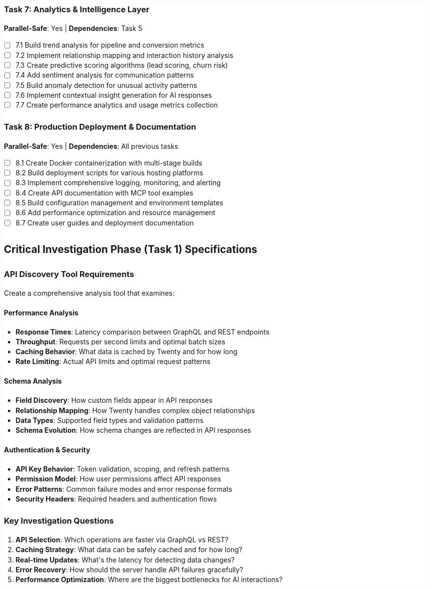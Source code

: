 ### Task 7: Analytics & Intelligence Layer
**Parallel-Safe**: Yes | **Dependencies**: Task 5

- [ ] 7.1 Build trend analysis for pipeline and conversion metrics
- [ ] 7.2 Implement relationship mapping and interaction history analysis
- [ ] 7.3 Create predictive scoring algorithms (lead scoring, churn risk)
- [ ] 7.4 Add sentiment analysis for communication patterns
- [ ] 7.5 Build anomaly detection for unusual activity patterns
- [ ] 7.6 Implement contextual insight generation for AI responses
- [ ] 7.7 Create performance analytics and usage metrics collection

### Task 8: Production Deployment & Documentation
**Parallel-Safe**: Yes | **Dependencies**: All previous tasks

- [ ] 8.1 Create Docker containerization with multi-stage builds
- [ ] 8.2 Build deployment scripts for various hosting platforms
- [ ] 8.3 Implement comprehensive logging, monitoring, and alerting
- [ ] 8.4 Create API documentation with MCP tool examples
- [ ] 8.5 Build configuration management and environment templates
- [ ] 8.6 Add performance optimization and resource management
- [ ] 8.7 Create user guides and deployment documentation

## Critical Investigation Phase (Task 1) Specifications

### API Discovery Tool Requirements
Create a comprehensive analysis tool that examines:

#### Performance Analysis
- **Response Times**: Latency comparison between GraphQL and REST endpoints
- **Throughput**: Requests per second limits and optimal batch sizes
- **Caching Behavior**: What data is cached by Twenty and for how long
- **Rate Limiting**: Actual API limits and optimal request patterns

#### Schema Analysis
- **Field Discovery**: How custom fields appear in API responses
- **Relationship Mapping**: How Twenty handles complex object relationships
- **Data Types**: Supported field types and validation patterns
- **Schema Evolution**: How schema changes are reflected in API responses

#### Authentication & Security
- **API Key Behavior**: Token validation, scoping, and refresh patterns
- **Permission Model**: How user permissions affect API responses
- **Error Patterns**: Common failure modes and error response formats
- **Security Headers**: Required headers and authentication flows

### Key Investigation Questions
1. **API Selection**: Which operations are faster via GraphQL vs REST?
2. **Caching Strategy**: What data can be safely cached and for how long?
3. **Real-time Updates**: What's the latency for detecting data changes?
4. **Error Recovery**: How should the server handle API failures gracefully?
5. **Performance Optimization**: Where are the biggest bottlenecks for AI interactions?
